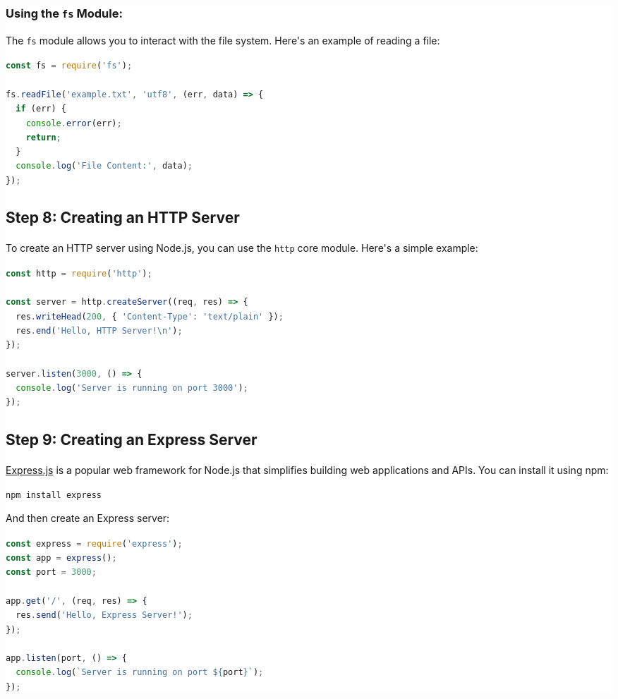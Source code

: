 ### Using the `fs` Module:
The `fs` module allows you to interact with the file system. Here's an example of reading a file:

```javascript
const fs = require('fs');

fs.readFile('example.txt', 'utf8', (err, data) => {
  if (err) {
    console.error(err);
    return;
  }
  console.log('File Content:', data);
});
```


## Step 8: Creating an HTTP Server

To create an HTTP server using Node.js, you can use the `http` core module. Here's a simple example:

```javascript
const http = require('http');

const server = http.createServer((req, res) => {
  res.writeHead(200, { 'Content-Type': 'text/plain' });
  res.end('Hello, HTTP Server!\n');
});

server.listen(3000, () => {
  console.log('Server is running on port 3000');
});
```

## Step 9: Creating an Express Server

[Express.js](https://expressjs.com/) is a popular web framework for Node.js that simplifies building web applications and APIs. You can install it using npm:

```bash
npm install express
```

And then create an Express server:

```javascript
const express = require('express');
const app = express();
const port = 3000;

app.get('/', (req, res) => {
  res.send('Hello, Express Server!');
});

app.listen(port, () => {
  console.log(`Server is running on port ${port}`);
});
```
